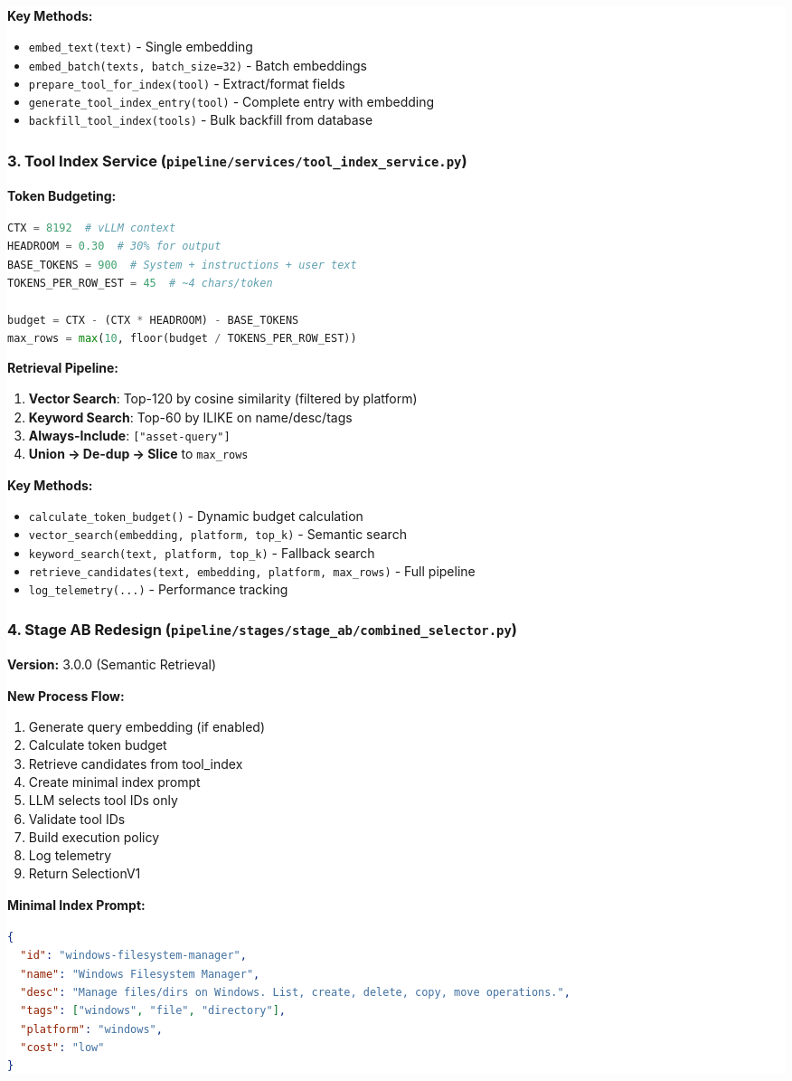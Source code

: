 **Key Methods:**
- `embed_text(text)` - Single embedding
- `embed_batch(texts, batch_size=32)` - Batch embeddings
- `prepare_tool_for_index(tool)` - Extract/format fields
- `generate_tool_index_entry(tool)` - Complete entry with embedding
- `backfill_tool_index(tools)` - Bulk backfill from database

### 3. Tool Index Service (`pipeline/services/tool_index_service.py`)

**Token Budgeting:**
```python
CTX = 8192  # vLLM context
HEADROOM = 0.30  # 30% for output
BASE_TOKENS = 900  # System + instructions + user text
TOKENS_PER_ROW_EST = 45  # ~4 chars/token

budget = CTX - (CTX * HEADROOM) - BASE_TOKENS
max_rows = max(10, floor(budget / TOKENS_PER_ROW_EST))
```

**Retrieval Pipeline:**
1. **Vector Search**: Top-120 by cosine similarity (filtered by platform)
2. **Keyword Search**: Top-60 by ILIKE on name/desc/tags
3. **Always-Include**: `["asset-query"]`
4. **Union → De-dup → Slice** to `max_rows`

**Key Methods:**
- `calculate_token_budget()` - Dynamic budget calculation
- `vector_search(embedding, platform, top_k)` - Semantic search
- `keyword_search(text, platform, top_k)` - Fallback search
- `retrieve_candidates(text, embedding, platform, max_rows)` - Full pipeline
- `log_telemetry(...)` - Performance tracking

### 4. Stage AB Redesign (`pipeline/stages/stage_ab/combined_selector.py`)

**Version:** 3.0.0 (Semantic Retrieval)

**New Process Flow:**
1. Generate query embedding (if enabled)
2. Calculate token budget
3. Retrieve candidates from tool_index
4. Create minimal index prompt
5. LLM selects tool IDs only
6. Validate tool IDs
7. Build execution policy
8. Log telemetry
9. Return SelectionV1

**Minimal Index Prompt:**
```json
{
  "id": "windows-filesystem-manager",
  "name": "Windows Filesystem Manager",
  "desc": "Manage files/dirs on Windows. List, create, delete, copy, move operations.",
  "tags": ["windows", "file", "directory"],
  "platform": "windows",
  "cost": "low"
}
```
